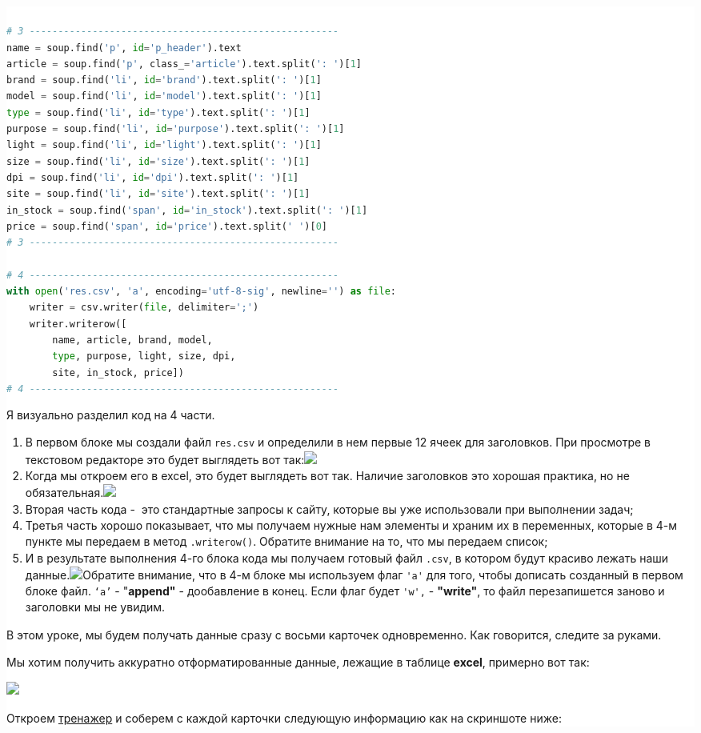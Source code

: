 ```python

# 3 ------------------------------------------------------
name = soup.find('p', id='p_header').text
article = soup.find('p', class_='article').text.split(': ')[1]
brand = soup.find('li', id='brand').text.split(': ')[1]
model = soup.find('li', id='model').text.split(': ')[1]
type = soup.find('li', id='type').text.split(': ')[1]
purpose = soup.find('li', id='purpose').text.split(': ')[1]
light = soup.find('li', id='light').text.split(': ')[1]
size = soup.find('li', id='size').text.split(': ')[1]
dpi = soup.find('li', id='dpi').text.split(': ')[1]
site = soup.find('li', id='site').text.split(': ')[1]
in_stock = soup.find('span', id='in_stock').text.split(': ')[1]
price = soup.find('span', id='price').text.split(' ')[0]
# 3 ------------------------------------------------------

# 4 ------------------------------------------------------
with open('res.csv', 'a', encoding='utf-8-sig', newline='') as file:
    writer = csv.writer(file, delimiter=';')
    writer.writerow([
        name, article, brand, model,
        type, purpose, light, size, dpi,
        site, in_stock, price])
# 4 ------------------------------------------------------
```

Я визуально разделил код на 4 части. 

1. В первом блоке мы создали файл `res.csv` и определили в нем первые 12 ячеек для заголовков. При просмотре в текстовом редакторе это будет выглядеть вот так:![](https://ucarecdn.com/219ffa90-d353-4d3b-b0e0-171991a954e7/)​ 
2. Когда мы откроем его в excel, это будет выглядеть вот так. Наличие заголовков это хорошая практика, но не обязательная.![](https://ucarecdn.com/04b63ec1-c3ca-4e2c-9b9e-a2aa2d2c6ac2/)
3. Вторая часть кода -  это стандартные запросы к сайту, которые вы уже использовали при выполнении задач;
4. Третья часть хорошо показывает, что мы получаем нужные нам элементы и храним их в переменных, которые в 4-м пункте мы передаем в метод `.writerow()`. Обратите внимание на то, что мы передаем список;
5. И в результате выполнения 4-го блока кода мы получаем готовый файл `.csv`, в котором будут красиво лежать наши данные.![](https://ucarecdn.com/84beb8db-32de-4f1a-bbe9-75cfc5c1bead/)Обратите внимание, что в 4-м блоке мы используем флаг `'a'` для того, чтобы дописать созданный в первом блоке файл. `‘a’` - "**append"** - дообавление в конец. Если флаг будет `'w',` - **"write"**, то файл перезапишется заново и заголовки мы не увидим.

В этом уроке, мы будем получать данные сразу с восьми карточек одновременно. Как говорится, следите за руками.

Мы хотим получить аккуратно отформатированные данные, лежащие в таблице **excel**, примерно вот так:

![](https://ucarecdn.com/f1d6bf94-b740-41c4-8974-f3b3e2eb0fa1/)

Откроем [тренажер](http://parsinger.ru/html/index3_page_2.html) и соберем с каждой карточки следующую информацию как на скриншоте ниже:
